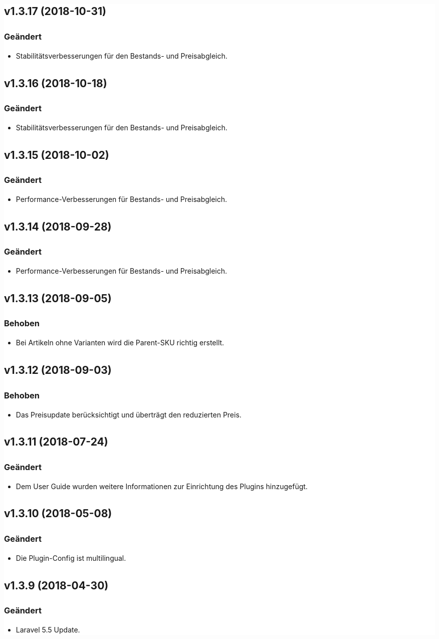 ## v1.3.17 (2018-10-31)

### Geändert
- Stabilitätsverbesserungen für den Bestands- und Preisabgleich.

## v1.3.16 (2018-10-18)

### Geändert
- Stabilitätsverbesserungen für den Bestands- und Preisabgleich.

## v1.3.15 (2018-10-02)

### Geändert
- Performance-Verbesserungen für Bestands- und Preisabgleich.

## v1.3.14 (2018-09-28)

### Geändert
- Performance-Verbesserungen für Bestands- und Preisabgleich.

## v1.3.13 (2018-09-05)

### Behoben
- Bei Artikeln ohne Varianten wird die Parent-SKU richtig erstellt.

## v1.3.12 (2018-09-03)

### Behoben
- Das Preisupdate berücksichtigt und überträgt den reduzierten Preis.

## v1.3.11 (2018-07-24)

### Geändert
- Dem User Guide wurden weitere Informationen zur Einrichtung des Plugins hinzugefügt.

## v1.3.10 (2018-05-08)

### Geändert
- Die Plugin-Config ist multilingual.

## v1.3.9 (2018-04-30)

### Geändert
- Laravel 5.5 Update.
